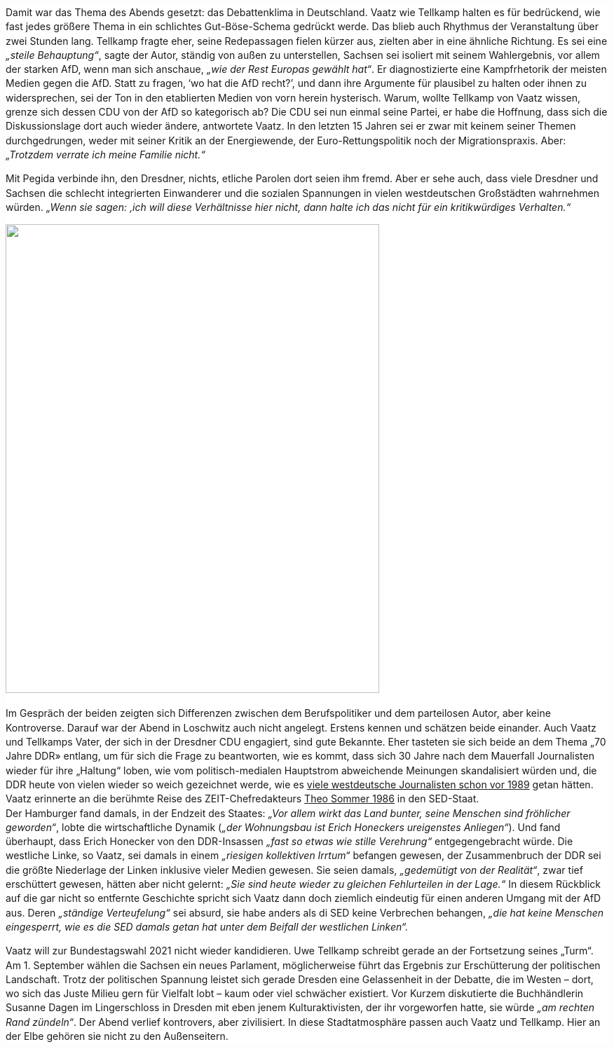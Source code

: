 Damit war das Thema des Abends gesetzt: das Debattenklima in Deutschland. Vaatz wie Tellkamp halten es für bedrückend, wie fast jedes größere Thema in ein schlichtes Gut-Böse-Schema gedrückt werde. Das blieb auch Rhythmus der Veranstaltung über zwei Stunden lang. Tellkamp fragte eher, seine Redepassagen fielen kürzer aus, zielten aber in eine ähnliche Richtung. Es sei eine _„steile Behauptung“_, sagte der Autor, ständig von außen zu unterstellen, Sachsen sei isoliert mit seinem Wahlergebnis, vor allem der starken AfD, wenn man sich anschaue, _„wie der Rest Europas gewählt hat“_. Er diagnostizierte eine Kampfrhetorik der meisten Medien gegen die AfD. Statt zu fragen‚ &#8216;wo hat die AfD recht?’, und dann ihre Argumente für plausibel zu halten oder ihnen zu widersprechen, sei der Ton in den etablierten Medien von vorn herein hysterisch. Warum, wollte Tellkamp von Vaatz wissen, grenze sich dessen CDU von der AfD so kategorisch ab? Die CDU sei nun einmal seine Partei, er habe die Hoffnung, dass sich die Diskussionslage dort auch wieder ändere, antwortete Vaatz. In den letzten 15 Jahren sei er zwar mit keinem seiner Themen durchgedrungen, weder mit seiner Kritik an der Energiewende, der Euro-Rettungspolitik noch der Migrationspraxis. Aber: _„Trotzdem verrate ich meine Familie nicht.“_

Mit Pegida verbinde ihn, den Dresdner, nichts, etliche Parolen dort seien ihm fremd. Aber er sehe auch, dass viele Dresdner und Sachsen die schlecht integrierten Einwanderer und die sozialen Spannungen in vielen westdeutschen Großstädten wahrnehmen würden. _„Wenn sie sagen: ‚ich will diese Verhältnisse hier nicht, dann halte ich das nicht für ein kritikwürdiges Verhalten.“_

<img loading="lazy" decoding="async" class=" wp-image-9004 aligncenter" src="https://www.publicomag.com/wp-content/uploads/2019/05/Buchladen-Loschwitz_-239x300.jpg" alt width="533" height="669" srcset="https://www.publicomag.com/wp-content/uploads/2019/05/Buchladen-Loschwitz_-239x300.jpg 239w, https://www.publicomag.com/wp-content/uploads/2019/05/Buchladen-Loschwitz_-399x500.jpg 399w, https://www.publicomag.com/wp-content/uploads/2019/05/Buchladen-Loschwitz_-360x452.jpg 360w, https://www.publicomag.com/wp-content/uploads/2019/05/Buchladen-Loschwitz_-210x263.jpg 210w, https://www.publicomag.com/wp-content/uploads/2019/05/Buchladen-Loschwitz_.jpg 480w" sizes="(max-width: 533px) 100vw, 533px" />

Im Gespräch der beiden zeigten sich Differenzen zwischen dem Berufspolitiker und dem parteilosen Autor, aber keine Kontroverse. Darauf war der Abend in Loschwitz auch nicht angelegt. Erstens kennen und schätzen beide einander. Auch Vaatz und Tellkamps Vater, der sich in der Dresdner CDU engagiert, sind gute Bekannte. Eher tasteten sie sich beide an dem Thema „70 Jahre DDR» entlang, um für sich die Frage zu beantworten, wie es kommt, dass sich 30 Jahre nach dem Mauerfall Journalisten wieder für ihre „Haltung“ loben, wie vom politisch-medialen Hauptstrom abweichende Meinungen skandalisiert würden und, die DDR heute von vielen wieder so weich gezeichnet werde, wie es <a href="https://www.publicomag.com/2018/11/knabes-entlassung-soll-zeigen-jetzt-ist-schluss-mit-der-ddr-aufarbeitung-aus-perspektive-der-opfer/">viele westdeutsche Journalisten schon vor 1989</a> getan hätten. Vaatz erinnerte an die berühmte Reise des ZEIT-Chefredakteurs <a href="https://www.zeit.de/1986/26/am-staate-maekeln-doch-ihn-tragen/komplettansicht">Theo Sommer 1986</a> in den SED-Staat.<br>
Der Hamburger fand damals, in der Endzeit des Staates: _„Vor allem wirkt das Land bunter, seine Menschen sind fröhlicher geworden“_, lobte die wirtschaftliche Dynamik (_„der Wohnungsbau ist Erich Honeckers ureigenstes Anliegen“_). Und fand überhaupt, dass Erich Honecker von den DDR-Insassen _„fast so etwas wie stille Verehrung“_ entgegengebracht würde. Die westliche Linke, so Vaatz, sei damals in einem _„riesigen kollektiven Irrtum“_ befangen gewesen, der Zusammenbruch der DDR sei die größte Niederlage der Linken inklusive vieler Medien gewesen. Sie seien damals, _„gedemütigt von der Realität“_, zwar tief erschüttert gewesen, hätten aber nicht gelernt: _„Sie sind heute wieder zu gleichen Fehlurteilen in der Lage.“_ In diesem Rückblick auf die gar nicht so entfernte Geschichte spricht sich Vaatz dann doch ziemlich eindeutig für einen anderen Umgang mit der AfD aus. Deren _„ständige Verteufelung“_ sei absurd, sie habe anders als di SED keine Verbrechen behangen, _„die hat keine Menschen eingesperrt, wie es die SED damals getan hat unter dem Beifall der westlichen Linken“._

Vaatz will zur Bundestagswahl 2021 nicht wieder kandidieren. Uwe Tellkamp schreibt gerade an der Fortsetzung seines „Turm“. Am 1. September wählen die Sachsen ein neues Parlament, möglicherweise führt das Ergebnis zur Erschütterung der politischen Landschaft. Trotz der politischen Spannung leistet sich gerade Dresden eine Gelassenheit in der Debatte, die im Westen – dort, wo sich das Juste Milieu gern für Vielfalt lobt – kaum oder viel schwächer existiert. Vor Kurzem diskutierte die Buchhändlerin Susanne Dagen im Lingerschloss in Dresden mit eben jenem Kulturaktivisten, der ihr vorgeworfen hatte, sie würde _„am rechten Rand zündeln“_. Der Abend verlief kontrovers, aber zivilisiert. In diese Stadtatmosphäre passen auch Vaatz und Tellkamp. Hier an der Elbe gehören sie nicht zu den Außenseitern.
